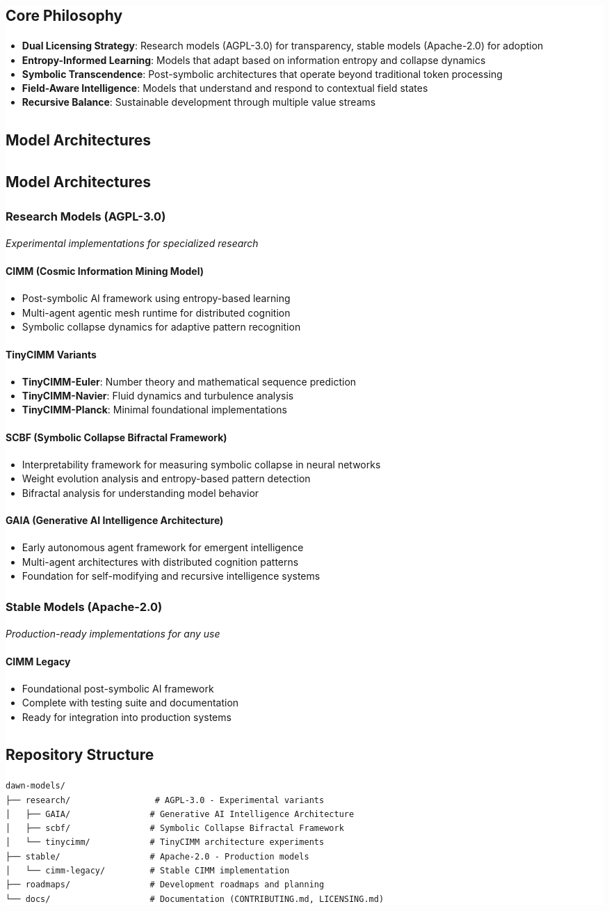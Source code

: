 ## Core Philosophy

- **Dual Licensing Strategy**: Research models (AGPL-3.0) for transparency, stable models (Apache-2.0) for adoption
- **Entropy-Informed Learning**: Models that adapt based on information entropy and collapse dynamics
- **Symbolic Transcendence**: Post-symbolic architectures that operate beyond traditional token processing
- **Field-Aware Intelligence**: Models that understand and respond to contextual field states
- **Recursive Balance**: Sustainable development through multiple value streams

## Model Architectures

## Model Architectures

### Research Models (AGPL-3.0)
*Experimental implementations for specialized research*

#### **CIMM (Cosmic Information Mining Model)**
- Post-symbolic AI framework using entropy-based learning
- Multi-agent agentic mesh runtime for distributed cognition
- Symbolic collapse dynamics for adaptive pattern recognition

#### **TinyCIMM Variants**
- **TinyCIMM-Euler**: Number theory and mathematical sequence prediction
- **TinyCIMM-Navier**: Fluid dynamics and turbulence analysis  
- **TinyCIMM-Planck**: Minimal foundational implementations

#### **SCBF (Symbolic Collapse Bifractal Framework)**
- Interpretability framework for measuring symbolic collapse in neural networks
- Weight evolution analysis and entropy-based pattern detection
- Bifractal analysis for understanding model behavior

#### **GAIA (Generative AI Intelligence Architecture)**
- Early autonomous agent framework for emergent intelligence
- Multi-agent architectures with distributed cognition patterns
- Foundation for self-modifying and recursive intelligence systems

### Stable Models (Apache-2.0)
*Production-ready implementations for any use*

#### **CIMM Legacy**
- Foundational post-symbolic AI framework
- Complete with testing suite and documentation
- Ready for integration into production systems

## Repository Structure

```
dawn-models/
├── research/                 # AGPL-3.0 - Experimental variants
│   ├── GAIA/                # Generative AI Intelligence Architecture
│   ├── scbf/                # Symbolic Collapse Bifractal Framework
│   └── tinycimm/            # TinyCIMM architecture experiments
├── stable/                  # Apache-2.0 - Production models
│   └── cimm-legacy/         # Stable CIMM implementation
├── roadmaps/                # Development roadmaps and planning
└── docs/                    # Documentation (CONTRIBUTING.md, LICENSING.md)
```
